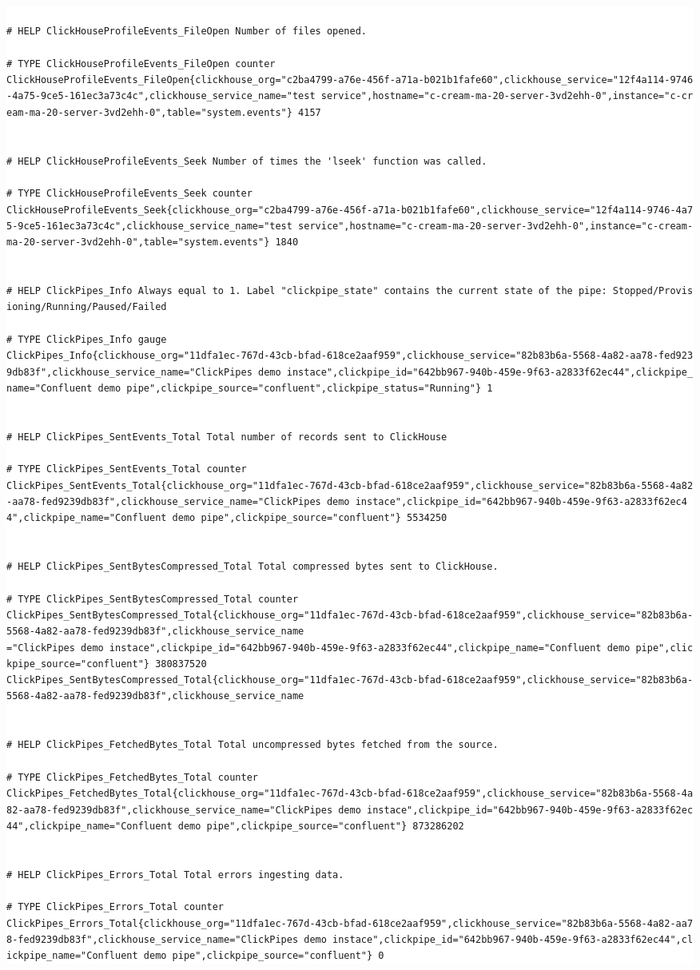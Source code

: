 ```response

# HELP ClickHouseProfileEvents_FileOpen Number of files opened.

# TYPE ClickHouseProfileEvents_FileOpen counter
ClickHouseProfileEvents_FileOpen{clickhouse_org="c2ba4799-a76e-456f-a71a-b021b1fafe60",clickhouse_service="12f4a114-9746-4a75-9ce5-161ec3a73c4c",clickhouse_service_name="test service",hostname="c-cream-ma-20-server-3vd2ehh-0",instance="c-cream-ma-20-server-3vd2ehh-0",table="system.events"} 4157


# HELP ClickHouseProfileEvents_Seek Number of times the 'lseek' function was called.

# TYPE ClickHouseProfileEvents_Seek counter
ClickHouseProfileEvents_Seek{clickhouse_org="c2ba4799-a76e-456f-a71a-b021b1fafe60",clickhouse_service="12f4a114-9746-4a75-9ce5-161ec3a73c4c",clickhouse_service_name="test service",hostname="c-cream-ma-20-server-3vd2ehh-0",instance="c-cream-ma-20-server-3vd2ehh-0",table="system.events"} 1840


# HELP ClickPipes_Info Always equal to 1. Label "clickpipe_state" contains the current state of the pipe: Stopped/Provisioning/Running/Paused/Failed

# TYPE ClickPipes_Info gauge
ClickPipes_Info{clickhouse_org="11dfa1ec-767d-43cb-bfad-618ce2aaf959",clickhouse_service="82b83b6a-5568-4a82-aa78-fed9239db83f",clickhouse_service_name="ClickPipes demo instace",clickpipe_id="642bb967-940b-459e-9f63-a2833f62ec44",clickpipe_name="Confluent demo pipe",clickpipe_source="confluent",clickpipe_status="Running"} 1


# HELP ClickPipes_SentEvents_Total Total number of records sent to ClickHouse

# TYPE ClickPipes_SentEvents_Total counter
ClickPipes_SentEvents_Total{clickhouse_org="11dfa1ec-767d-43cb-bfad-618ce2aaf959",clickhouse_service="82b83b6a-5568-4a82-aa78-fed9239db83f",clickhouse_service_name="ClickPipes demo instace",clickpipe_id="642bb967-940b-459e-9f63-a2833f62ec44",clickpipe_name="Confluent demo pipe",clickpipe_source="confluent"} 5534250


# HELP ClickPipes_SentBytesCompressed_Total Total compressed bytes sent to ClickHouse.

# TYPE ClickPipes_SentBytesCompressed_Total counter
ClickPipes_SentBytesCompressed_Total{clickhouse_org="11dfa1ec-767d-43cb-bfad-618ce2aaf959",clickhouse_service="82b83b6a-5568-4a82-aa78-fed9239db83f",clickhouse_service_name
="ClickPipes demo instace",clickpipe_id="642bb967-940b-459e-9f63-a2833f62ec44",clickpipe_name="Confluent demo pipe",clickpipe_source="confluent"} 380837520
ClickPipes_SentBytesCompressed_Total{clickhouse_org="11dfa1ec-767d-43cb-bfad-618ce2aaf959",clickhouse_service="82b83b6a-5568-4a82-aa78-fed9239db83f",clickhouse_service_name


# HELP ClickPipes_FetchedBytes_Total Total uncompressed bytes fetched from the source.

# TYPE ClickPipes_FetchedBytes_Total counter
ClickPipes_FetchedBytes_Total{clickhouse_org="11dfa1ec-767d-43cb-bfad-618ce2aaf959",clickhouse_service="82b83b6a-5568-4a82-aa78-fed9239db83f",clickhouse_service_name="ClickPipes demo instace",clickpipe_id="642bb967-940b-459e-9f63-a2833f62ec44",clickpipe_name="Confluent demo pipe",clickpipe_source="confluent"} 873286202


# HELP ClickPipes_Errors_Total Total errors ingesting data.

# TYPE ClickPipes_Errors_Total counter
ClickPipes_Errors_Total{clickhouse_org="11dfa1ec-767d-43cb-bfad-618ce2aaf959",clickhouse_service="82b83b6a-5568-4a82-aa78-fed9239db83f",clickhouse_service_name="ClickPipes demo instace",clickpipe_id="642bb967-940b-459e-9f63-a2833f62ec44",clickpipe_name="Confluent demo pipe",clickpipe_source="confluent"} 0
```